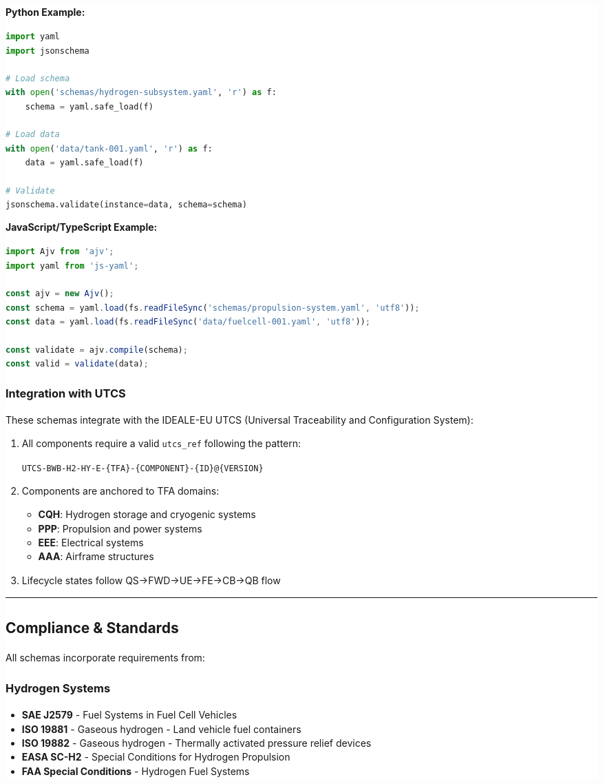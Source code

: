 **Python Example:**
```python
import yaml
import jsonschema

# Load schema
with open('schemas/hydrogen-subsystem.yaml', 'r') as f:
    schema = yaml.safe_load(f)

# Load data
with open('data/tank-001.yaml', 'r') as f:
    data = yaml.safe_load(f)

# Validate
jsonschema.validate(instance=data, schema=schema)
```

**JavaScript/TypeScript Example:**
```typescript
import Ajv from 'ajv';
import yaml from 'js-yaml';

const ajv = new Ajv();
const schema = yaml.load(fs.readFileSync('schemas/propulsion-system.yaml', 'utf8'));
const data = yaml.load(fs.readFileSync('data/fuelcell-001.yaml', 'utf8'));

const validate = ajv.compile(schema);
const valid = validate(data);
```

### Integration with UTCS

These schemas integrate with the IDEALE-EU UTCS (Universal Traceability and Configuration System):

1. All components require a valid `utcs_ref` following the pattern:
   ```
   UTCS-BWB-H2-HY-E-{TFA}-{COMPONENT}-{ID}@{VERSION}
   ```

2. Components are anchored to TFA domains:
   - **CQH**: Hydrogen storage and cryogenic systems
   - **PPP**: Propulsion and power systems
   - **EEE**: Electrical systems
   - **AAA**: Airframe structures

3. Lifecycle states follow QS→FWD→UE→FE→CB→QB flow

---

## Compliance & Standards

All schemas incorporate requirements from:

### Hydrogen Systems
- **SAE J2579** - Fuel Systems in Fuel Cell Vehicles
- **ISO 19881** - Gaseous hydrogen - Land vehicle fuel containers
- **ISO 19882** - Gaseous hydrogen - Thermally activated pressure relief devices
- **EASA SC-H2** - Special Conditions for Hydrogen Propulsion
- **FAA Special Conditions** - Hydrogen Fuel Systems
